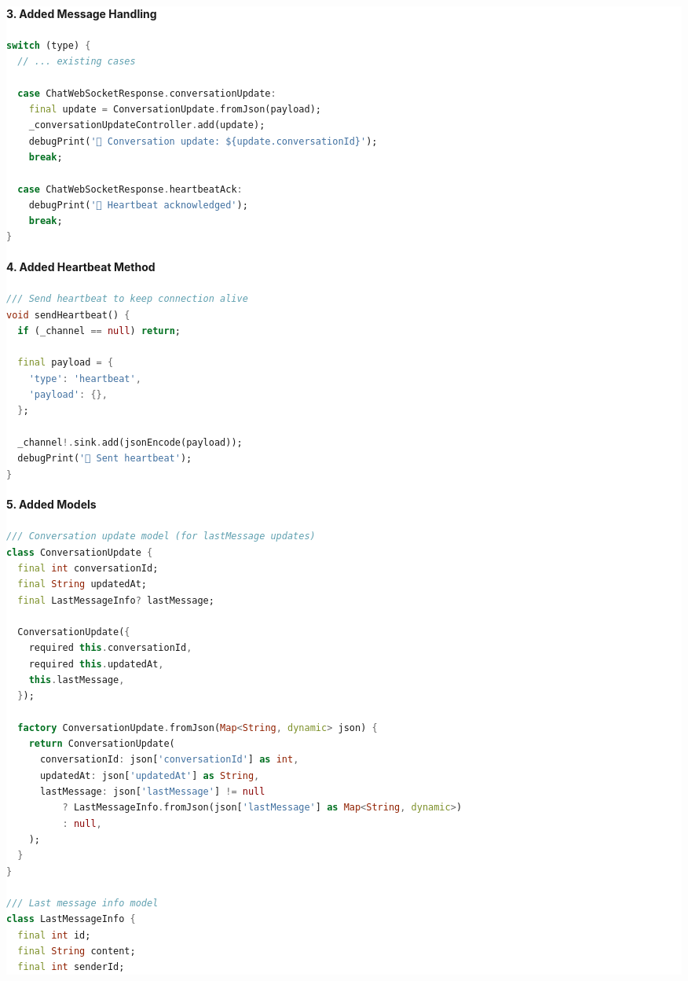 #### **3. Added Message Handling**

```dart
switch (type) {
  // ... existing cases
  
  case ChatWebSocketResponse.conversationUpdate:
    final update = ConversationUpdate.fromJson(payload);
    _conversationUpdateController.add(update);
    debugPrint('💬 Conversation update: ${update.conversationId}');
    break;

  case ChatWebSocketResponse.heartbeatAck:
    debugPrint('💓 Heartbeat acknowledged');
    break;
}
```

#### **4. Added Heartbeat Method**

```dart
/// Send heartbeat to keep connection alive
void sendHeartbeat() {
  if (_channel == null) return;

  final payload = {
    'type': 'heartbeat',
    'payload': {},
  };

  _channel!.sink.add(jsonEncode(payload));
  debugPrint('💓 Sent heartbeat');
}
```

#### **5. Added Models**

```dart
/// Conversation update model (for lastMessage updates)
class ConversationUpdate {
  final int conversationId;
  final String updatedAt;
  final LastMessageInfo? lastMessage;

  ConversationUpdate({
    required this.conversationId,
    required this.updatedAt,
    this.lastMessage,
  });

  factory ConversationUpdate.fromJson(Map<String, dynamic> json) {
    return ConversationUpdate(
      conversationId: json['conversationId'] as int,
      updatedAt: json['updatedAt'] as String,
      lastMessage: json['lastMessage'] != null
          ? LastMessageInfo.fromJson(json['lastMessage'] as Map<String, dynamic>)
          : null,
    );
  }
}

/// Last message info model
class LastMessageInfo {
  final int id;
  final String content;
  final int senderId;
```